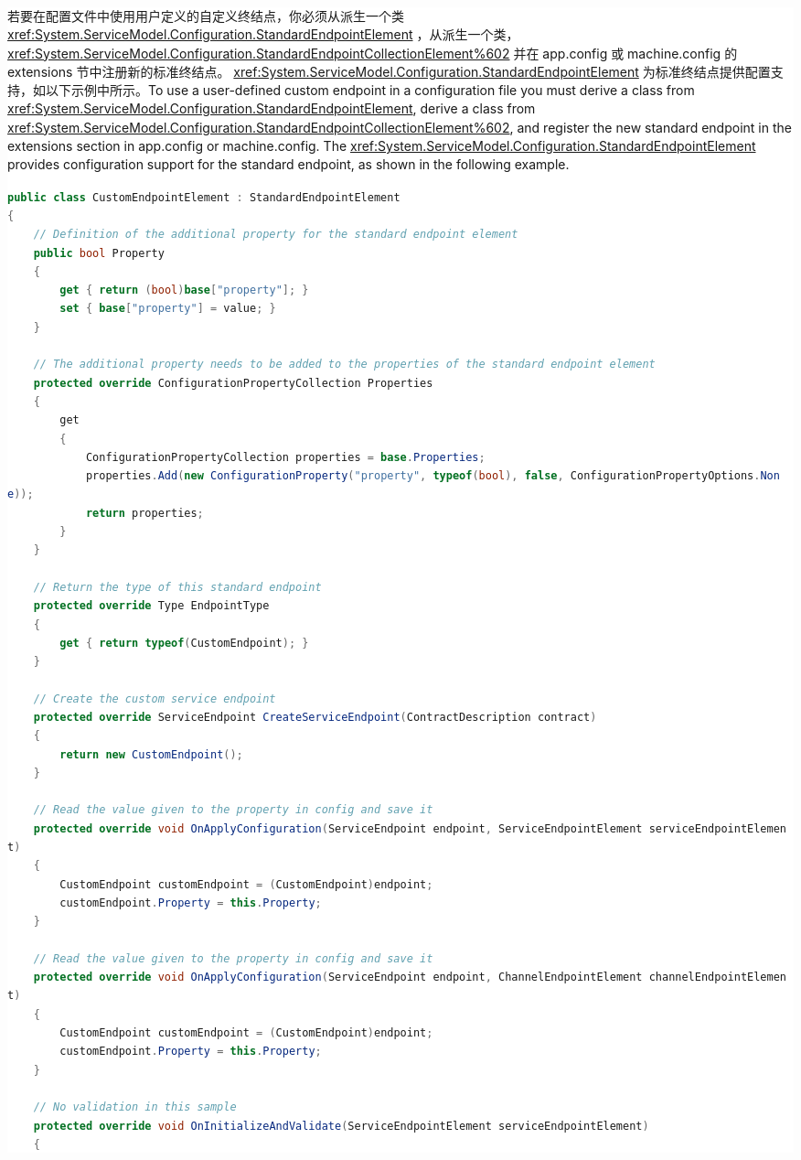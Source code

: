  <span data-ttu-id="66935-124">若要在配置文件中使用用户定义的自定义终结点，你必须从派生一个类 <xref:System.ServiceModel.Configuration.StandardEndpointElement> ，从派生一个类， <xref:System.ServiceModel.Configuration.StandardEndpointCollectionElement%602> 并在 app.config 或 machine.config 的 extensions 节中注册新的标准终结点。 <xref:System.ServiceModel.Configuration.StandardEndpointElement> 为标准终结点提供配置支持，如以下示例中所示。</span><span class="sxs-lookup"><span data-stu-id="66935-124">To use a user-defined custom endpoint in a configuration file you must derive a class from <xref:System.ServiceModel.Configuration.StandardEndpointElement>, derive a class from <xref:System.ServiceModel.Configuration.StandardEndpointCollectionElement%602>, and register the new standard endpoint in the extensions section in app.config or machine.config.  The <xref:System.ServiceModel.Configuration.StandardEndpointElement> provides configuration support for the standard endpoint, as shown in the following example.</span></span>  
  
```csharp
public class CustomEndpointElement : StandardEndpointElement
{
    // Definition of the additional property for the standard endpoint element
    public bool Property
    {
        get { return (bool)base["property"]; }
        set { base["property"] = value; }
    }

    // The additional property needs to be added to the properties of the standard endpoint element
    protected override ConfigurationPropertyCollection Properties
    {
        get
        {
            ConfigurationPropertyCollection properties = base.Properties;
            properties.Add(new ConfigurationProperty("property", typeof(bool), false, ConfigurationPropertyOptions.None));
            return properties;
        }
    }

    // Return the type of this standard endpoint
    protected override Type EndpointType
    {
        get { return typeof(CustomEndpoint); }
    }

    // Create the custom service endpoint
    protected override ServiceEndpoint CreateServiceEndpoint(ContractDescription contract)
    {
        return new CustomEndpoint();
    }

    // Read the value given to the property in config and save it
    protected override void OnApplyConfiguration(ServiceEndpoint endpoint, ServiceEndpointElement serviceEndpointElement)
    {
        CustomEndpoint customEndpoint = (CustomEndpoint)endpoint;
        customEndpoint.Property = this.Property;
    }

    // Read the value given to the property in config and save it
    protected override void OnApplyConfiguration(ServiceEndpoint endpoint, ChannelEndpointElement channelEndpointElement)
    {
        CustomEndpoint customEndpoint = (CustomEndpoint)endpoint;
        customEndpoint.Property = this.Property;
    }

    // No validation in this sample
    protected override void OnInitializeAndValidate(ServiceEndpointElement serviceEndpointElement)
    {
```